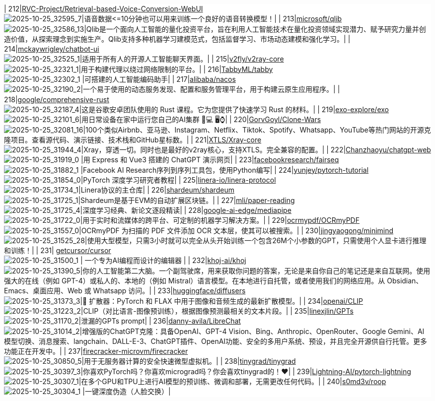| 212|[RVC-Project/Retrieval-based-Voice-Conversion-WebUI](https://github.com/RVC-Project/Retrieval-based-Voice-Conversion-WebUI) </br> ![2025-10-25_32595_7](https://img.shields.io/github/stars/RVC-Project/Retrieval-based-Voice-Conversion-WebUI.svg)|语音数据<=10分钟也可以用来训练一个良好的语音转换模型！|
| 213|[microsoft/qlib](https://github.com/microsoft/qlib) </br> ![2025-10-25_32586_13](https://img.shields.io/github/stars/microsoft/qlib.svg)|Qlib是一个面向人工智能的量化投资平台，旨在利用人工智能技术在量化投资领域实现潜力、赋予研究力量并创造价值，从探索理念到实施生产。Qlib支持多种机器学习建模范式，包括监督学习、市场动态建模和强化学习。|
| 214|[mckaywrigley/chatbot-ui](https://github.com/mckaywrigley/chatbot-ui) </br> ![2025-10-25_32525_1](https://img.shields.io/github/stars/mckaywrigley/chatbot-ui.svg)|适用于所有人的开源人工智能聊天界面。|
| 215|[v2fly/v2ray-core](https://github.com/v2fly/v2ray-core) </br> ![2025-10-25_32321_1](https://img.shields.io/github/stars/v2fly/v2ray-core.svg)|用于构建代理以绕过网络限制的平台。|
| 216|[TabbyML/tabby](https://github.com/TabbyML/tabby) </br> ![2025-10-25_32302_1](https://img.shields.io/github/stars/TabbyML/tabby.svg)  |可搭建的人工智能编码助手|
| 217|[alibaba/nacos](https://github.com/alibaba/nacos) </br> ![2025-10-25_32190_2](https://img.shields.io/github/stars/alibaba/nacos.svg)|一个易于使用的动态服务发现、配置和服务管理平台，用于构建云原生应用程序。|
| 218|[google/comprehensive-rust](https://github.com/google/comprehensive-rust) </br> ![2025-10-25_32187_4](https://img.shields.io/github/stars/google/comprehensive-rust.svg)|这是谷歌安卓团队使用的 Rust 课程。它为您提供了快速学习 Rust 的材料。|
| 219|[exo-explore/exo](https://github.com/exo-explore/exo) </br> ![2025-10-25_32101_6](https://img.shields.io/github/stars/exo-explore/exo.svg)|用日常设备在家中运行您自己的AI集群 📱💻 🖥️⌚|
| 220|[GorvGoyl/Clone-Wars](https://github.com/GorvGoyl/Clone-Wars) </br> ![2025-10-25_32081_16](https://img.shields.io/github/stars/GorvGoyl/Clone-Wars.svg)|100个类似Airbnb、亚马逊、Instagram、Netflix、Tiktok、Spotify、Whatsapp、YouTube等热门网站的开源克隆项目。查看源代码、演示链接、技术栈和GitHub星标数。|
| 221|[XTLS/Xray-core](https://github.com/XTLS/Xray-core) </br> ![2025-10-25_31944_4](https://img.shields.io/github/stars/XTLS/Xray-core.svg)|Xray，穿透一切。同时也是最好的v2ray核心，支持XTLS。完全兼容的配置。|
| 222|[Chanzhaoyu/chatgpt-web](https://github.com/Chanzhaoyu/chatgpt-web) </br> ![2025-10-25_31919_0](https://img.shields.io/github/stars/Chanzhaoyu/chatgpt-web.svg)  |用 Express 和 Vue3 搭建的 ChatGPT 演示网页|
| 223|[facebookresearch/fairseq](https://github.com/facebookresearch/fairseq) </br> ![2025-10-25_31882_1](https://img.shields.io/github/stars/facebookresearch/fairseq.svg)                     |Facebook AI Research序列到序列工具包，使用Python编写|
| 224|[yunjey/pytorch-tutorial](https://github.com/yunjey/pytorch-tutorial) </br> ![2025-10-25_31854_0](https://img.shields.io/github/stars/yunjey/pytorch-tutorial.svg)|PyTorch 深度学习研究者教程|
| 225|[linera-io/linera-protocol](https://github.com/linera-io/linera-protocol) </br> ![2025-10-25_31734_1](https://img.shields.io/github/stars/linera-io/linera-protocol.svg)|Linera协议的主仓库|
| 226|[shardeum/shardeum](https://github.com/shardeum/shardeum) </br> ![2025-10-25_31725_1](https://img.shields.io/github/stars/shardeum/shardeum.svg)|Shardeum是基于EVM的自动扩展区块链。|
| 227|[mli/paper-reading](https://github.com/mli/paper-reading) </br> ![2025-10-25_31725_4](https://img.shields.io/github/stars/mli/paper-reading.svg)|深度学习经典、新论文逐段精读|
| 228|[google-ai-edge/mediapipe](https://github.com/google-ai-edge/mediapipe) </br> ![2025-10-25_31722_0](https://img.shields.io/github/stars/google-ai-edge/mediapipe.svg)|用于实时和流媒体的跨平台、可定制的机器学习解决方案。|
| 229|[ocrmypdf/OCRmyPDF](https://github.com/ocrmypdf/OCRmyPDF) </br> ![2025-10-25_31557_0](https://img.shields.io/github/stars/ocrmypdf/OCRmyPDF.svg)|OCRmyPDF 为扫描的 PDF 文件添加 OCR 文本层，使其可以被搜索。|
| 230|[jingyaogong/minimind](https://github.com/jingyaogong/minimind) </br> ![2025-10-25_31525_28](https://img.shields.io/github/stars/jingyaogong/minimind.svg)|使用大型模型，只需3小时就可以完全从头开始训练一个包含26M个小参数的GPT，只需使用个人显卡进行推理和训练！|
| 231| [getcursor/cursor](https://github.com/getcursor/cursor) </br> ![2025-10-25_31500_1](https://img.shields.io/github/stars/getcursor/cursor.svg)  |  一个专为AI编程而设计的编辑器 |
| 232|[khoj-ai/khoj](https://github.com/khoj-ai/khoj) </br> ![2025-10-25_31390_5](https://img.shields.io/github/stars/khoj-ai/khoj.svg)|你的人工智能第二大脑。一个副驾驶席，用来获取你问题的答案，无论是来自你自己的笔记还是来自互联网。使用强大的在线（例如 GPT-4）或私人的、本地的（例如 Mistral）语言模型。在本地进行自托管，或者使用我们的网络应用。从 Obsidian、Emacs、桌面应用、Web 或 Whatsapp 访问。|
| 233|[huggingface/diffusers](https://github.com/huggingface/diffusers) </br> ![2025-10-25_31373_3](https://img.shields.io/github/stars/huggingface/diffusers.svg)|🤗 扩散器：PyTorch 和 FLAX 中用于图像和音频生成的最新扩散模型。|
| 234|[openai/CLIP](https://github.com/openai/CLIP) </br> ![2025-10-25_31223_2](https://img.shields.io/github/stars/openai/CLIP.svg)|CLIP（对比语言-图像预训练），根据图像预测最相关的文本片段。|
| 235|[linexjlin/GPTs](https://github.com/linexjlin/GPTs) </br> ![2025-10-25_31170_2](https://img.shields.io/github/stars/linexjlin/GPTs.svg)|泄漏的GPTs prompt|
| 236|[danny-avila/LibreChat](https://github.com/danny-avila/LibreChat) </br> ![2025-10-25_31014_2](https://img.shields.io/github/stars/danny-avila/LibreChat.svg)|增强版的ChatGPT克隆：具备OpenAI、GPT-4 Vision、Bing、Anthropic、OpenRouter、Google Gemini、AI模型切换、消息搜索、langchain、DALL-E-3、ChatGPT插件、OpenAI功能、安全的多用户系统、预设，并且完全开源供自行托管。更多功能正在开发中。|
| 237|[firecracker-microvm/firecracker](https://github.com/firecracker-microvm/firecracker) </br> ![2025-10-25_30850_5](https://img.shields.io/github/stars/firecracker-microvm/firecracker.svg)|用于无服务器计算的安全快速微型虚拟机。|
| 238|[tinygrad/tinygrad](https://github.com/tinygrad/tinygrad) </br> ![2025-10-25_30397_3](https://img.shields.io/github/stars/tinygrad/tinygrad.svg)|你喜欢PyTorch吗？你喜欢micrograd吗？你会喜欢tinygrad的！❤️|
| 239|[Lightning-AI/pytorch-lightning](https://github.com/Lightning-AI/pytorch-lightning) </br> ![2025-10-25_30307_1](https://img.shields.io/github/stars/Lightning-AI/pytorch-lightning.svg)|在多个GPU和TPU上进行AI模型的预训练、微调和部署，无需更改任何代码。|
| 240|[s0md3v/roop](https://github.com/s0md3v/roop) </br> ![2025-10-25_30304_1](https://img.shields.io/github/stars/s0md3v/roop.svg)                                              |一键深度伪造（人脸交换）|